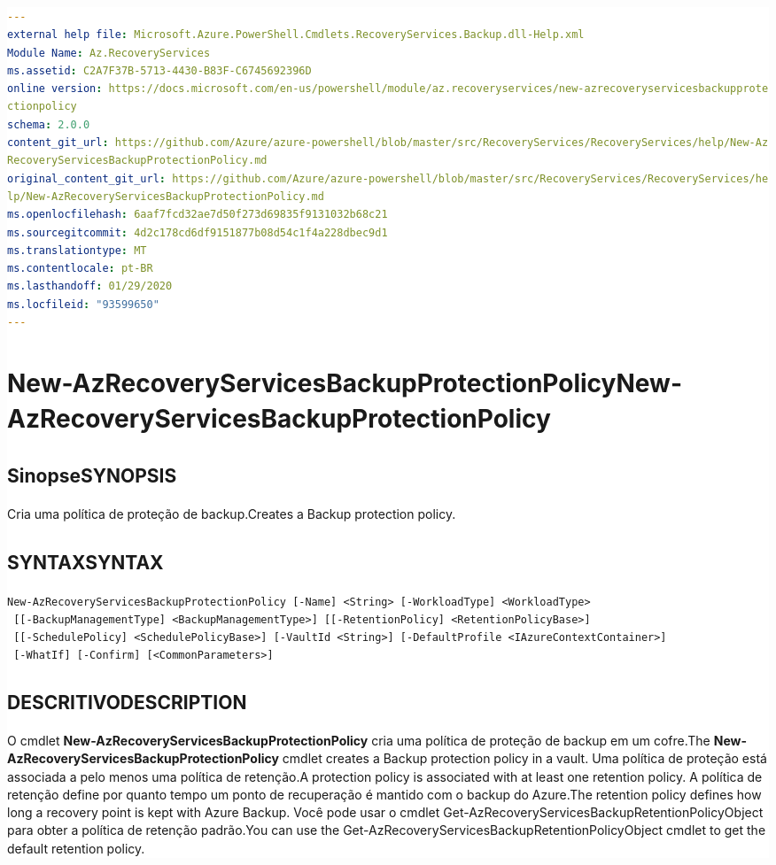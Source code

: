 ```yaml
---
external help file: Microsoft.Azure.PowerShell.Cmdlets.RecoveryServices.Backup.dll-Help.xml
Module Name: Az.RecoveryServices
ms.assetid: C2A7F37B-5713-4430-B83F-C6745692396D
online version: https://docs.microsoft.com/en-us/powershell/module/az.recoveryservices/new-azrecoveryservicesbackupprotectionpolicy
schema: 2.0.0
content_git_url: https://github.com/Azure/azure-powershell/blob/master/src/RecoveryServices/RecoveryServices/help/New-AzRecoveryServicesBackupProtectionPolicy.md
original_content_git_url: https://github.com/Azure/azure-powershell/blob/master/src/RecoveryServices/RecoveryServices/help/New-AzRecoveryServicesBackupProtectionPolicy.md
ms.openlocfilehash: 6aaf7fcd32ae7d50f273d69835f9131032b68c21
ms.sourcegitcommit: 4d2c178cd6df9151877b08d54c1f4a228dbec9d1
ms.translationtype: MT
ms.contentlocale: pt-BR
ms.lasthandoff: 01/29/2020
ms.locfileid: "93599650"
---
```

# <span data-ttu-id="6573c-101">New-AzRecoveryServicesBackupProtectionPolicy</span><span class="sxs-lookup"><span data-stu-id="6573c-101">New-AzRecoveryServicesBackupProtectionPolicy</span></span>

## <span data-ttu-id="6573c-102">Sinopse</span><span class="sxs-lookup"><span data-stu-id="6573c-102">SYNOPSIS</span></span>
<span data-ttu-id="6573c-103">Cria uma política de proteção de backup.</span><span class="sxs-lookup"><span data-stu-id="6573c-103">Creates a Backup protection policy.</span></span>

## <span data-ttu-id="6573c-104">SYNTAX</span><span class="sxs-lookup"><span data-stu-id="6573c-104">SYNTAX</span></span>

```
New-AzRecoveryServicesBackupProtectionPolicy [-Name] <String> [-WorkloadType] <WorkloadType>
 [[-BackupManagementType] <BackupManagementType>] [[-RetentionPolicy] <RetentionPolicyBase>]
 [[-SchedulePolicy] <SchedulePolicyBase>] [-VaultId <String>] [-DefaultProfile <IAzureContextContainer>]
 [-WhatIf] [-Confirm] [<CommonParameters>]
```

## <span data-ttu-id="6573c-105">DESCRITIVO</span><span class="sxs-lookup"><span data-stu-id="6573c-105">DESCRIPTION</span></span>
<span data-ttu-id="6573c-106">O cmdlet **New-AzRecoveryServicesBackupProtectionPolicy** cria uma política de proteção de backup em um cofre.</span><span class="sxs-lookup"><span data-stu-id="6573c-106">The **New-AzRecoveryServicesBackupProtectionPolicy** cmdlet creates a Backup protection policy in a vault.</span></span>
<span data-ttu-id="6573c-107">Uma política de proteção está associada a pelo menos uma política de retenção.</span><span class="sxs-lookup"><span data-stu-id="6573c-107">A protection policy is associated with at least one retention policy.</span></span>
<span data-ttu-id="6573c-108">A política de retenção define por quanto tempo um ponto de recuperação é mantido com o backup do Azure.</span><span class="sxs-lookup"><span data-stu-id="6573c-108">The retention policy defines how long a recovery point is kept with Azure Backup.</span></span>
<span data-ttu-id="6573c-109">Você pode usar o cmdlet Get-AzRecoveryServicesBackupRetentionPolicyObject para obter a política de retenção padrão.</span><span class="sxs-lookup"><span data-stu-id="6573c-109">You can use the Get-AzRecoveryServicesBackupRetentionPolicyObject cmdlet to get the default retention policy.</span></span>
